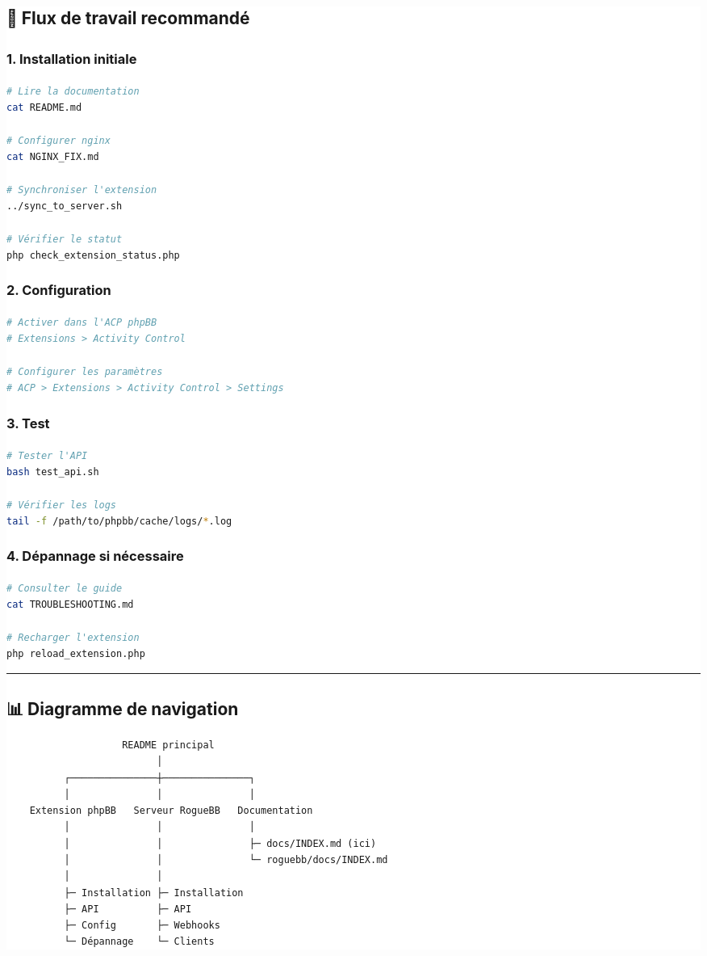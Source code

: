 
## 📝 Flux de travail recommandé

### 1. Installation initiale
```bash
# Lire la documentation
cat README.md

# Configurer nginx
cat NGINX_FIX.md

# Synchroniser l'extension
../sync_to_server.sh

# Vérifier le statut
php check_extension_status.php
```

### 2. Configuration
```bash
# Activer dans l'ACP phpBB
# Extensions > Activity Control

# Configurer les paramètres
# ACP > Extensions > Activity Control > Settings
```

### 3. Test
```bash
# Tester l'API
bash test_api.sh

# Vérifier les logs
tail -f /path/to/phpbb/cache/logs/*.log
```

### 4. Dépannage si nécessaire
```bash
# Consulter le guide
cat TROUBLESHOOTING.md

# Recharger l'extension
php reload_extension.php
```

---

## 📊 Diagramme de navigation

```
                    README principal
                          │
          ┌───────────────┼───────────────┐
          │               │               │
    Extension phpBB   Serveur RogueBB   Documentation
          │               │               │
          │               │               ├─ docs/INDEX.md (ici)
          │               │               └─ roguebb/docs/INDEX.md
          │               │
          ├─ Installation ├─ Installation
          ├─ API          ├─ API
          ├─ Config       ├─ Webhooks
          └─ Dépannage    └─ Clients
```